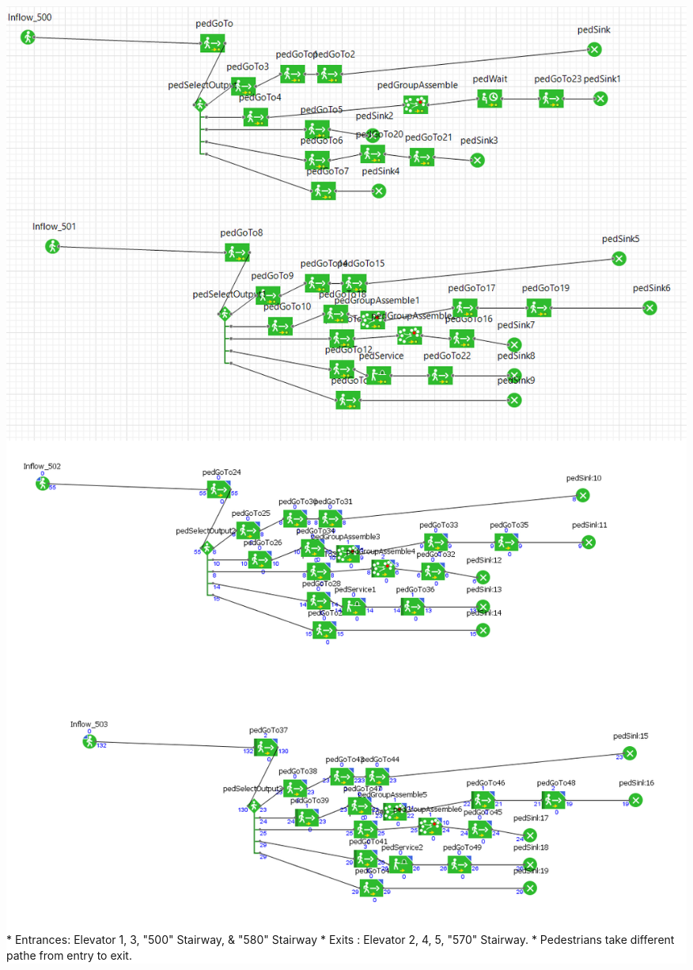 ![](images/ped_Flow.PNG?raw=true)
![](images/ped_Flow_2.PNG?raw=true)
    * Entrances: Elevator 1, 3, "500" Stairway, & "580" Stairway
    * Exits : Elevator 2, 4, 5, "570" Stairway. 
    * Pedestrians take different pathe from entry to exit.
